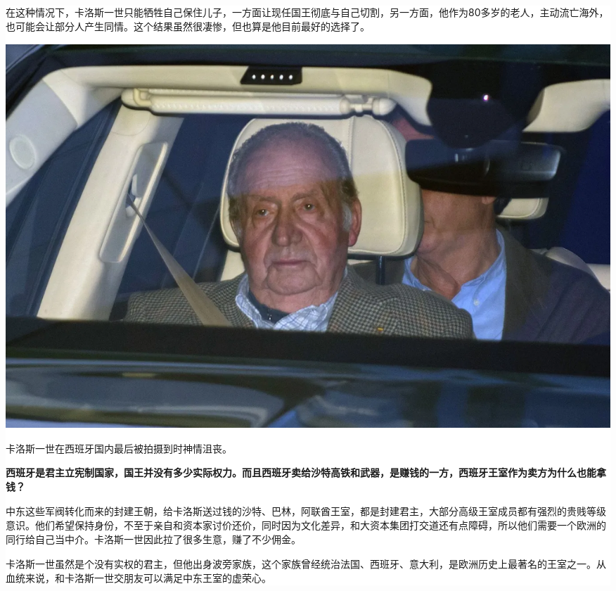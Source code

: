 在这种情况下，卡洛斯一世只能牺牲自己保住儿子，一方面让现任国王彻底与自己切割，另一方面，他作为80多岁的老人，主动流亡海外，也可能会让部分人产生同情。这个结果虽然很凄惨，但也算是他目前最好的选择了。

![](/images/btnews/btnews/0101_0200/0156/image25.webp)

卡洛斯一世在西班牙国内最后被拍摄到时神情沮丧。

**西班牙是君主立宪制国家，国王并没有多少实际权力。而且西班牙卖给沙特高铁和武器，是赚钱的一方，西班牙王室作为卖方为什么也能拿钱？**

中东这些军阀转化而来的封建王朝，给卡洛斯送过钱的沙特、巴林，阿联酋王室，都是封建君主，大部分高级王室成员都有强烈的贵贱等级意识。他们希望保持身份，不至于亲自和资本家讨价还价，同时因为文化差异，和大资本集团打交道还有点障碍，所以他们需要一个欧洲的同行给自己当中介。卡洛斯一世因此拉了很多生意，赚了不少佣金。

卡洛斯一世虽然是个没有实权的君主，但他出身波旁家族，这个家族曾经统治法国、西班牙、意大利，是欧洲历史上最著名的王室之一。从血统来说，和卡洛斯一世交朋友可以满足中东王室的虚荣心。
